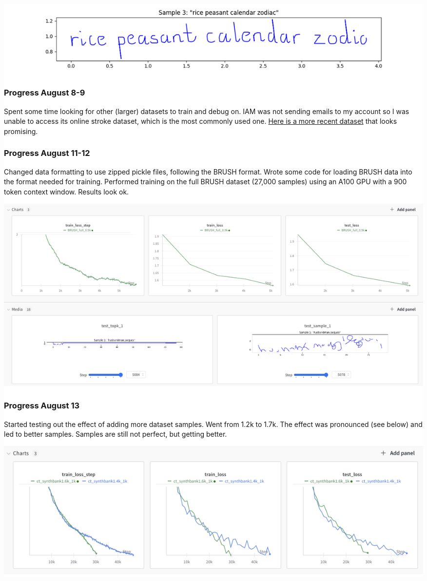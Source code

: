 ![sample_v21](static/sample_v21.png)

### Progress August 8-9

Spent some time looking for other (larger) datasets to train and debug on. IAM was not sending emails to my account so I was unable to access its online stroke dataset, which is the most commonly used one. [Here is a more recent dataset](https://github.com/brownvc/decoupled-style-descriptors?tab=readme-ov-file#brush-dataset) that looks promising.

### Progress August 11-12

Changed data formatting to use zipped pickle files, following the BRUSH format. Wrote some code for loading BRUSH data into the format needed for training. Performed training on the full BRUSH dataset (27,000 samples) using an A100 GPU with a 900 token context window. Results look ok.

![first_brush_results](static/first_brush_results.png)

### Progress August 13

Started testing out the effect of adding more dataset samples. Went from 1.2k to 1.7k. The effect was pronounced (see below) and led to better samples. Samples are still not perfect, but getting better.

![wandb_1.7k_examples](static/wandb_1.7k_examples.png)
